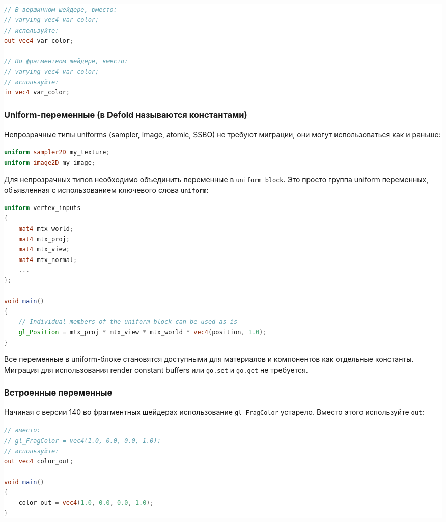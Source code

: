 ```glsl
// В вершинном шейдере, вместо:
// varying vec4 var_color;
// используйте:
out vec4 var_color;

// Во фрагментном шейдере, вместо:
// varying vec4 var_color;
// используйте:
in vec4 var_color;
```

### Uniform-переменные (в Defold называются константами)

Непрозрачные типы uniforms (sampler, image, atomic, SSBO) не требуют миграции, они могут использоваться как и раньше:

```glsl
uniform sampler2D my_texture;
uniform image2D my_image;
```

Для непрозрачных типов необходимо объединить переменные в `uniform block`. Это просто группа uniform переменных, объявленная с использованием ключевого слова `uniform`:

```glsl
uniform vertex_inputs
{
    mat4 mtx_world;
    mat4 mtx_proj;
    mat4 mtx_view;
    mat4 mtx_normal;
    ...
};

void main()
{
    // Individual members of the uniform block can be used as-is
    gl_Position = mtx_proj * mtx_view * mtx_world * vec4(position, 1.0);
}
```

Все переменные в uniform-блоке становятся доступными для материалов и компонентов как отдельные константы. Миграция для использования render constant buffers или `go.set` и `go.get` не требуется.

### Встроенные переменные

Начиная с версии 140 во фрагментных шейдерах использование `gl_FragColor` устарело. Вместо этого используйте `out`:

```glsl
// вместо:
// gl_FragColor = vec4(1.0, 0.0, 0.0, 1.0);
// используйте:
out vec4 color_out;

void main()
{
    color_out = vec4(1.0, 0.0, 0.0, 1.0);
}
```
